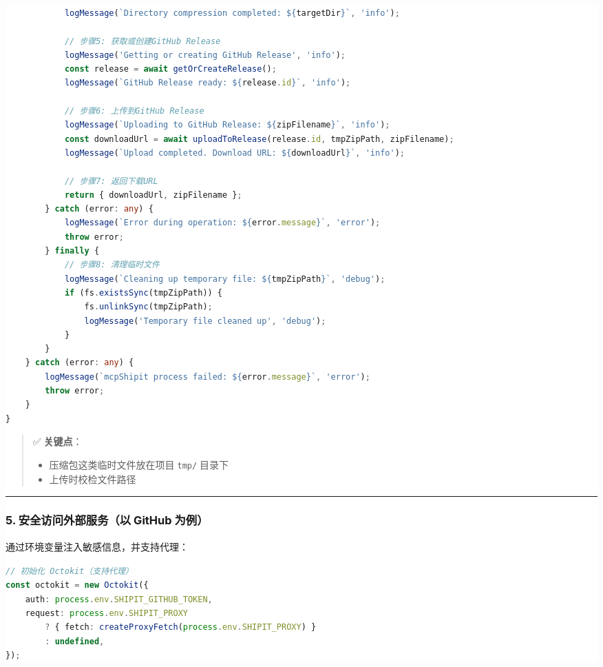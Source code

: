 ```ts
            logMessage(`Directory compression completed: ${targetDir}`, 'info');

            // 步骤5: 获取或创建GitHub Release
            logMessage('Getting or creating GitHub Release', 'info');
            const release = await getOrCreateRelease();
            logMessage(`GitHub Release ready: ${release.id}`, 'info');

            // 步骤6: 上传到GitHub Release
            logMessage(`Uploading to GitHub Release: ${zipFilename}`, 'info');
            const downloadUrl = await uploadToRelease(release.id, tmpZipPath, zipFilename);
            logMessage(`Upload completed. Download URL: ${downloadUrl}`, 'info');

            // 步骤7: 返回下载URL
            return { downloadUrl, zipFilename };
        } catch (error: any) {
            logMessage(`Error during operation: ${error.message}`, 'error');
            throw error;
        } finally {
            // 步骤8: 清理临时文件
            logMessage(`Cleaning up temporary file: ${tmpZipPath}`, 'debug');
            if (fs.existsSync(tmpZipPath)) {
                fs.unlinkSync(tmpZipPath);
                logMessage('Temporary file cleaned up', 'debug');
            }
        }
    } catch (error: any) {
        logMessage(`mcpShipit process failed: ${error.message}`, 'error');
        throw error;
    }
}
```

> ✅ **关键点**：
>
> - 压缩包这类临时文件放在项目 `tmp/` 目录下
> - 上传时校检文件路径

---

### 5. 安全访问外部服务（以 GitHub 为例）

通过环境变量注入敏感信息，并支持代理：

```ts
// 初始化 Octokit（支持代理）
const octokit = new Octokit({
    auth: process.env.SHIPIT_GITHUB_TOKEN,
    request: process.env.SHIPIT_PROXY
        ? { fetch: createProxyFetch(process.env.SHIPIT_PROXY) }
        : undefined,
});
```
